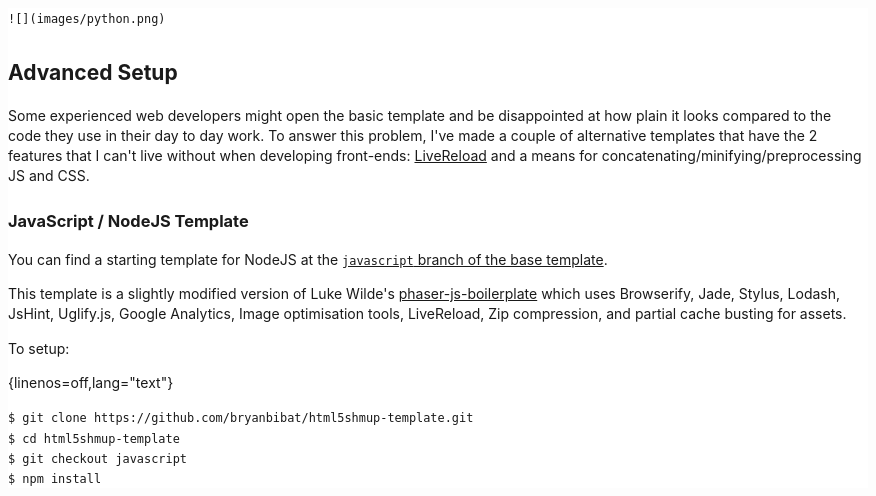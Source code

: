     ![](images/python.png)
    
## Advanced Setup

Some experienced web developers might open the basic template and be disappointed at how plain it looks compared to the code they use in their day to day work. To answer this problem, I've made a couple of alternative templates that have the 2 features that I can't live without when developing front-ends: [LiveReload](http://livereload.com/) and a means for concatenating/minifying/preprocessing JS and CSS.

### JavaScript / NodeJS Template

You can find a starting template for NodeJS at the [`javascript` branch of the base template](https://github.com/bryanbibat/html5shmup-template/tree/javascript).

This template is a slightly modified version of Luke Wilde's [phaser-js-boilerplate](https://github.com/lukewilde/phaser-js-boilerplate) which uses Browserify, Jade, Stylus, Lodash, JsHint, Uglify.js, Google Analytics, Image optimisation tools, LiveReload, Zip compression, and partial cache busting for assets.

To setup:

{linenos=off,lang="text"}
~~~~~~~~
$ git clone https://github.com/bryanbibat/html5shmup-template.git
$ cd html5shmup-template
$ git checkout javascript
$ npm install
~~~~~~~~

